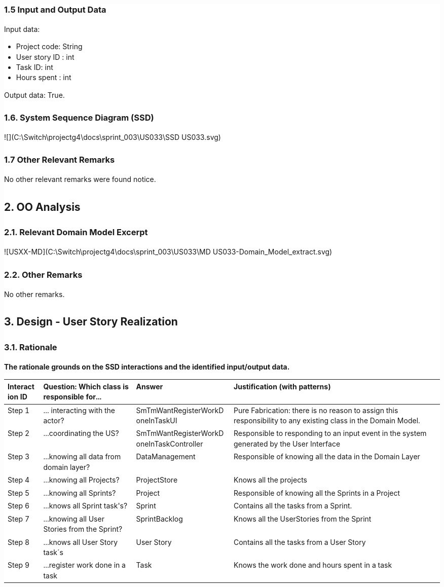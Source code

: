 ### 1.5 Input and Output Data

Input data:
 + Project code: String 
 + User story ID : int
 + Task ID: int 
 + Hours spent : int

Output data: True.

### 1.6. System Sequence Diagram (SSD)


![](C:\Switch\projectg4\docs\sprint_003\US033\SSD US033.svg) 
### 1.7 Other Relevant Remarks
No other relevant remarks were found notice.

## 2. OO Analysis

### 2.1. Relevant Domain Model Excerpt 

![USXX-MD](C:\Switch\projectg4\docs\sprint_003\US033\MD US033-Domain_Model_extract.svg)

### 2.2. Other Remarks

No other remarks. 



## 3. Design - User Story Realization 

### 3.1. Rationale

**The rationale grounds on the SSD interactions and the identified input/output data.**

| Interaction ID | Question: Which class is responsible for... | Answer  | Justification (with patterns)  |
|:-------------  |:--------------------- |:------------|:---------------------------- |
|  Step 1  		 |	... interacting with the actor?	| SmTmWantRegisterWorkDoneInTaskUI | Pure Fabrication: there is no reason to assign this responsibility to any existing class in the Domain Model. |
|  Step 2	     | ...coordinating the US? | SmTmWantRegisterWorkDoneInTaskController | Responsible to responding to an input event in the system generated by the User Interface |
|  Step 3	     | ...knowing all data from domain layer? | DataManagement | Responsible of knowing all the data in the Domain Layer |
|  Step 4	     | ...knowing all Projects? | ProjectStore | Knows all the projects |
|  Step 5	     | ...knowing all Sprints? | Project | Responsible of knowing all the Sprints in a Project|
|  Step 6		 | ...knows all Sprint task's? | Sprint | Contains all the tasks from a Sprint. |
|  Step 7	     | ...knowing all User Stories from the Sprint? | SprintBacklog | Knows all the UserStories from the Sprint |
|  Step 8	     | ...knows all User Story task´s | User Story | Contains all the tasks from a User Story |
|  Step 9        | ...register work done in a task | Task | Knows the work done and hours spent in a task
